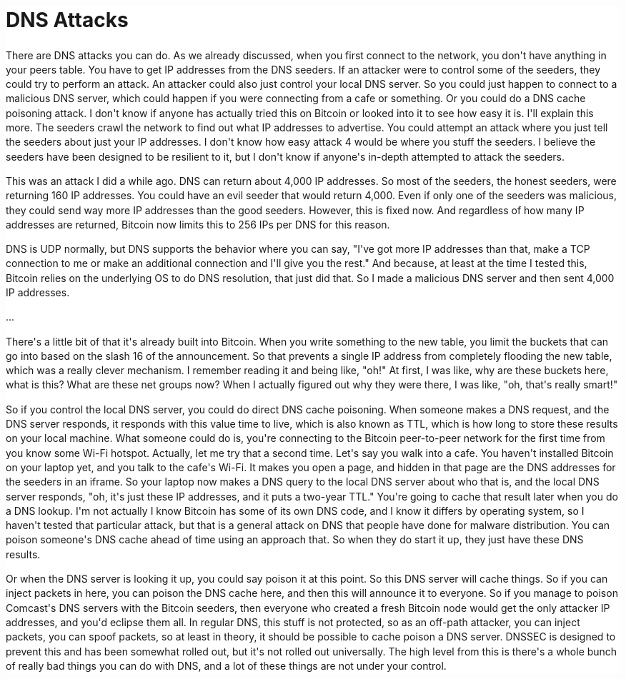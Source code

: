 # DNS Attacks

There are DNS attacks you can do. As we already discussed, when you first connect to the network, you don't have anything in your peers table. You have to get IP addresses from the DNS seeders. If an attacker were to control some of the seeders, they could try to perform an attack. An attacker could also just control your local DNS server. So you could just happen to connect to a malicious DNS server, which could happen if you were connecting from a cafe or something. Or you could do a DNS cache poisoning attack. I don't know if anyone has actually tried this on Bitcoin or looked into it to see how easy it is. I'll explain this more. The seeders crawl the network to find out what IP addresses to advertise. You could attempt an attack where you just tell the seeders about just your IP addresses. I don't know how easy attack 4 would be where you stuff the seeders. I believe the seeders have been designed to be resilient to it, but I don't know if anyone's in-depth attempted to attack the seeders.

This was an attack I did a while ago. DNS can return about 4,000 IP addresses. So most of the seeders, the honest seeders, were returning 160 IP addresses. You could have an evil seeder that would return 4,000. Even if only one of the seeders was malicious, they could send way more IP addresses than the good seeders. However, this is fixed now. And regardless of how many IP addresses are returned, Bitcoin now limits this to 256 IPs per DNS for this reason.

DNS is UDP normally, but DNS supports the behavior where you can say, "I've got more IP addresses than that, make a TCP connection to me or make an additional connection and I'll give you the rest." And because, at least at the time I tested this, Bitcoin relies on the underlying OS to do DNS resolution, that just did that. So I made a malicious DNS server and then sent 4,000 IP addresses.

...

There's a little bit of that it's already built into Bitcoin. When you write something to the new table, you limit the buckets that can go into based on the slash 16 of the announcement. So that prevents a single IP address from completely flooding the new table, which was a really clever mechanism. I remember reading it and being like, "oh!" At first, I was like, why are these buckets here, what is this? What are these net groups now? When I actually figured out why they were there, I was like, "oh, that's really smart!"

So if you control the local DNS server, you could do direct DNS cache poisoning. When someone makes a DNS request, and the DNS server responds, it responds with this value time to live, which is also known as TTL, which is how long to store these results on your local machine. What someone could do is, you're connecting to the Bitcoin peer-to-peer network for the first time from you know some Wi-Fi hotspot. Actually, let me try that a second time. Let's say you walk into a cafe. You haven't installed Bitcoin on your laptop yet, and you talk to the cafe's Wi-Fi. It makes you open a page, and hidden in that page are the DNS addresses for the seeders in an iframe. So your laptop now makes a DNS query to the local DNS server about who that is, and the local DNS server responds, "oh, it's just these IP addresses, and it puts a two-year TTL." You're going to cache that result later when you do a DNS lookup. I'm not actually I know Bitcoin has some of its own DNS code, and I know it differs by operating system, so I haven't tested that particular attack, but that is a general attack on DNS that people have done for malware distribution. You can poison someone's DNS cache ahead of time using an approach that. So when they do start it up, they just have these DNS results.

Or when the DNS server is looking it up, you could say poison it at this point. So this DNS server will cache things. So if you can inject packets in here, you can poison the DNS cache here, and then this will announce it to everyone. So if you manage to poison Comcast's DNS servers with the Bitcoin seeders, then everyone who created a fresh Bitcoin node would get the only attacker IP addresses, and you'd eclipse them all. In regular DNS, this stuff is not protected, so as an off-path attacker, you can inject packets, you can spoof packets, so at least in theory, it should be possible to cache poison a DNS server. DNSSEC is designed to prevent this and has been somewhat rolled out, but it's not rolled out universally. The high level from this is there's a whole bunch of really bad things you can do with DNS, and a lot of these things are not under your control.
